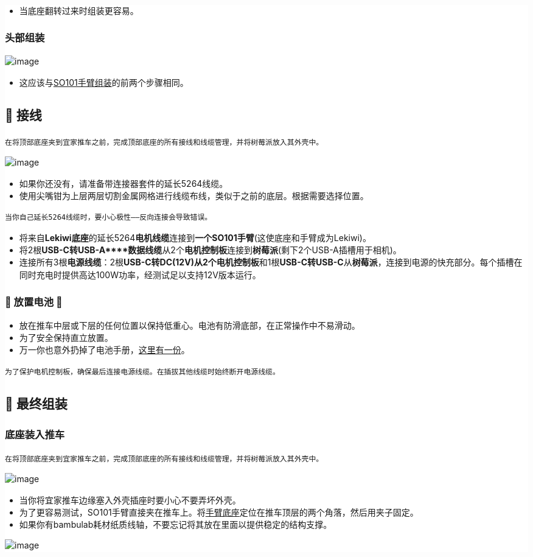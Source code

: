 - 当底座翻转过来时组装更容易。

### 头部组装

![image](https://github.com/user-attachments/assets/e24df68f-6140-456e-aeee-9e51f3c8a9f7)

- 这应该与[SO101手臂组装](https://huggingface.co/docs/lerobot/so101#joint-1)的前两个步骤相同。

## 🧵 接线

```{important}
在将顶部底座夹到宜家推车之前，完成顶部底座的所有接线和线缆管理，并将树莓派放入其外壳中。
```

![image](https://github.com/user-attachments/assets/798eeebf-a64f-4c16-b592-c32c8d9c62df)

- 如果你还没有，请准备带连接器套件的延长5264线缆。
- 使用尖嘴钳为上层两层切割金属网格进行线缆布线，类似于之前的底层。根据需要选择位置。
```{note}
当你自己延长5264线缆时，要小心极性——反向连接会导致错误。
```
- 将来自**Lekiwi底座**的延长5264**电机线缆**连接到**一个SO101手臂**(这使底座和手臂成为Lekiwi)。
- 将2根**USB-C转USB-A****数据线缆**从2个**电机控制板**连接到**树莓派**(剩下2个USB-A插槽用于相机)。
- 连接所有3根**电源线缆**：2根**USB-C转DC(12V)**从2个**电机控制板**和1根**USB-C转USB-C**从**树莓派**，连接到电源的快充部分。每个插槽在同时充电时提供高达100W功率，经测试足以支持12V版本运行。

### 🔋 放置电池 🛒

- 放在推车中层或下层的任何位置以保持低重心。电池有防滑底部，在正常操作中不易滑动。
- 为了安全保持直立放置。
- 万一你也意外扔掉了电池手册，[这里有一份](https://github.com/Vector-Wangel/XLeRobot/blob/main/others/Manual_Anker_SOLIX_C300_DC_Portable_Power_Station.pdf)。

```{important}
为了保护电机控制板，确保最后连接电源线缆。在插拔其他线缆时始终断开电源线缆。
```

## 📸 最终组装

### 底座装入推车

```{important}
在将顶部底座夹到宜家推车之前，完成顶部底座的所有接线和线缆管理，并将树莓派放入其外壳中。
```

![image](https://github.com/user-attachments/assets/2b568626-77c4-4956-a9ab-22db3638eb50)

- 当你将宜家推车边缘塞入外壳插座时要小心不要弄坏外壳。
- 为了更容易测试，SO101手臂直接夹在推车上。将[手臂底座](https://github.com/Vector-Wangel/XLeRobot/blob/main/3D_Models/3D_models_for_printing/XLeRobot_special/SO_5DOF_ARM100_Assemblybases.stl)定位在推车顶层的两个角落，然后用夹子固定。
- 如果你有bambulab耗材纸质线轴，不要忘记将其放在里面以提供稳定的结构支撑。

![image](https://github.com/user-attachments/assets/4efa2b31-627c-4f62-9977-d6a50d8dce0e)
